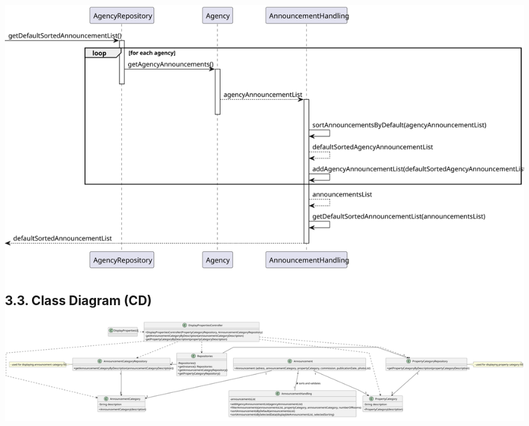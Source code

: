 ![Sequence Diagram - Partial (Get Default Sorted Announcement List)](svg/us001-sequence-diagram-partial-get-default-sorted-announcement-list.svg)

## 3.3. Class Diagram (CD)

![Class Diagram](svg/us001-class-diagram.svg)